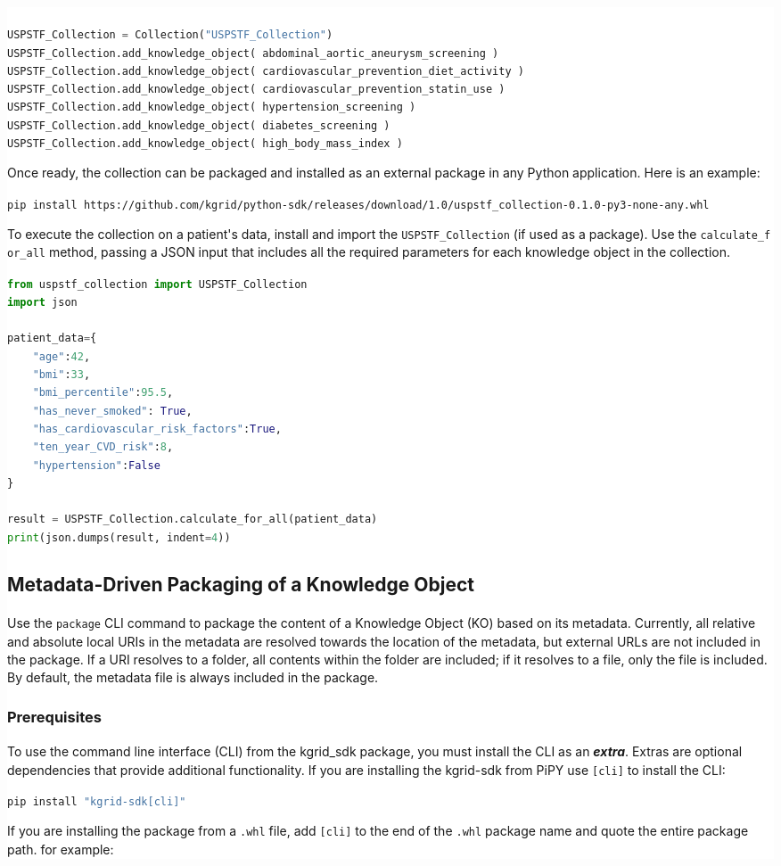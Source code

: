 ```python

USPSTF_Collection = Collection("USPSTF_Collection")
USPSTF_Collection.add_knowledge_object( abdominal_aortic_aneurysm_screening )
USPSTF_Collection.add_knowledge_object( cardiovascular_prevention_diet_activity )
USPSTF_Collection.add_knowledge_object( cardiovascular_prevention_statin_use )
USPSTF_Collection.add_knowledge_object( hypertension_screening )
USPSTF_Collection.add_knowledge_object( diabetes_screening )
USPSTF_Collection.add_knowledge_object( high_body_mass_index )
```
Once ready, the collection can be packaged and installed as an external package in any Python application. Here is an example:
```bash
pip install https://github.com/kgrid/python-sdk/releases/download/1.0/uspstf_collection-0.1.0-py3-none-any.whl
```

To execute the collection on a patient's data, install and import the `USPSTF_Collection` (if used as a package). Use the `calculate_for_all` method, passing a JSON input that includes all the required parameters for each knowledge object in the collection.
```python
from uspstf_collection import USPSTF_Collection
import json

patient_data={
    "age":42,
    "bmi":33,
    "bmi_percentile":95.5,
    "has_never_smoked": True,
    "has_cardiovascular_risk_factors":True,
    "ten_year_CVD_risk":8,
    "hypertension":False        
}

result = USPSTF_Collection.calculate_for_all(patient_data)
print(json.dumps(result, indent=4))
```

## Metadata-Driven Packaging of a Knowledge Object
Use the `package` CLI command to package the content of a Knowledge Object (KO) based on its metadata. Currently, all relative and absolute local URIs in the metadata are resolved towards the location of the metadata, but external URLs are not included in the package. If a URI resolves to a folder, all contents within the folder are included; if it resolves to a file, only the file is included. By default, the metadata file is always included in the package.

### Prerequisites
To use the command line interface (CLI) from the kgrid_sdk package, you must install the CLI as an **_extra_**. Extras are optional dependencies that provide additional functionality. If you are installing the kgrid-sdk from PiPY use `[cli]` to install the CLI:

```bash
pip install "kgrid-sdk[cli]"
```
If you are installing the package from a `.whl` file, add `[cli]` to the end of the `.whl` package name and quote the entire package path. for example:

